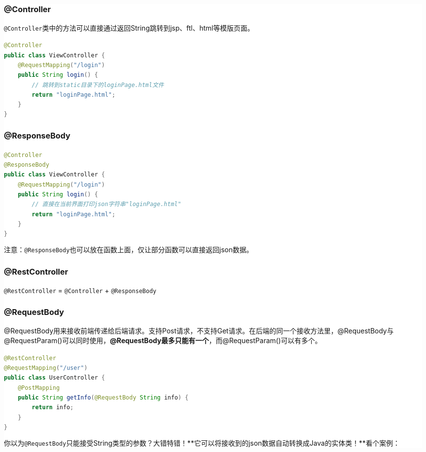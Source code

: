 
### @Controller

`@Controller`类中的方法可以直接通过返回String跳转到jsp、ftl、html等模版页面。

```java
@Controller
public class ViewController {
    @RequestMapping("/login")
    public String login() {
        // 跳转到static目录下的loginPage.html文件
        return "loginPage.html";
    }
}
```

### @ResponseBody

```java
@Controller
@ResponseBody
public class ViewController {
    @RequestMapping("/login")
    public String login() {
        // 直接在当前界面打印json字符串"loginPage.html"
        return "loginPage.html";
    }
}
```

注意：`@ResponseBody`也可以放在函数上面，仅让部分函数可以直接返回json数据。



### @RestController

`@RestController` = `@Controller` + `@ResponseBody`



### @RequestBody

 @RequestBody用来接收前端传递给后端请求。支持Post请求，不支持Get请求。在后端的同一个接收方法里，@RequestBody与@RequestParam()可以同时使用，**@RequestBody最多只能有一个**，而@RequestParam()可以有多个。

```java
@RestController
@RequestMapping("/user")
public class UserController {
    @PostMapping
    public String getInfo(@RequestBody String info) {
        return info;
    }
}
```

你以为`@RequestBody`只能接受String类型的参数？大错特错！**它可以将接收到的json数据自动转换成Java的实体类！**看个案例：
